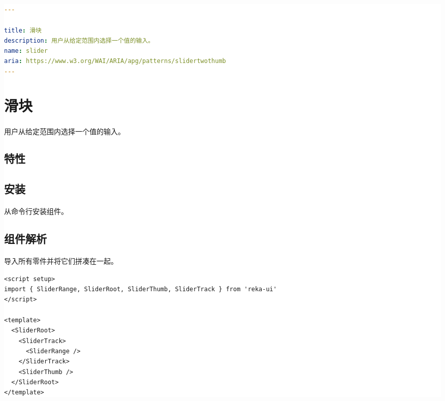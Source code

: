 ```yaml
---

title: 滑块
description: 用户从给定范围内选择一个值的输入。
name: slider
aria: https://www.w3.org/WAI/ARIA/apg/patterns/slidertwothumb
---
```


# 滑块

<Description>
用户从给定范围内选择一个值的输入。
</Description>

<ComponentPreview name="Slider" />

## 特性

<Highlights
  :features="[
    '可以是受控的或非受控的',
    '支持多个滑块滑钮',
    '支持滑块之间的最小值',
    '支持触摸或单击轨道以更新值',
    '支持从右到左的方向（RTL）',
    '全键盘导航',
  ]"
/>

## 安装

从命令行安装组件。

<InstallationTabs value="reka-ui" />

## 组件解析

导入所有零件并将它们拼凑在一起。

```vue
<script setup>
import { SliderRange, SliderRoot, SliderThumb, SliderTrack } from 'reka-ui'
</script>

<template>
  <SliderRoot>
    <SliderTrack>
      <SliderRange />
    </SliderTrack>
    <SliderThumb />
  </SliderRoot>
</template>
```
